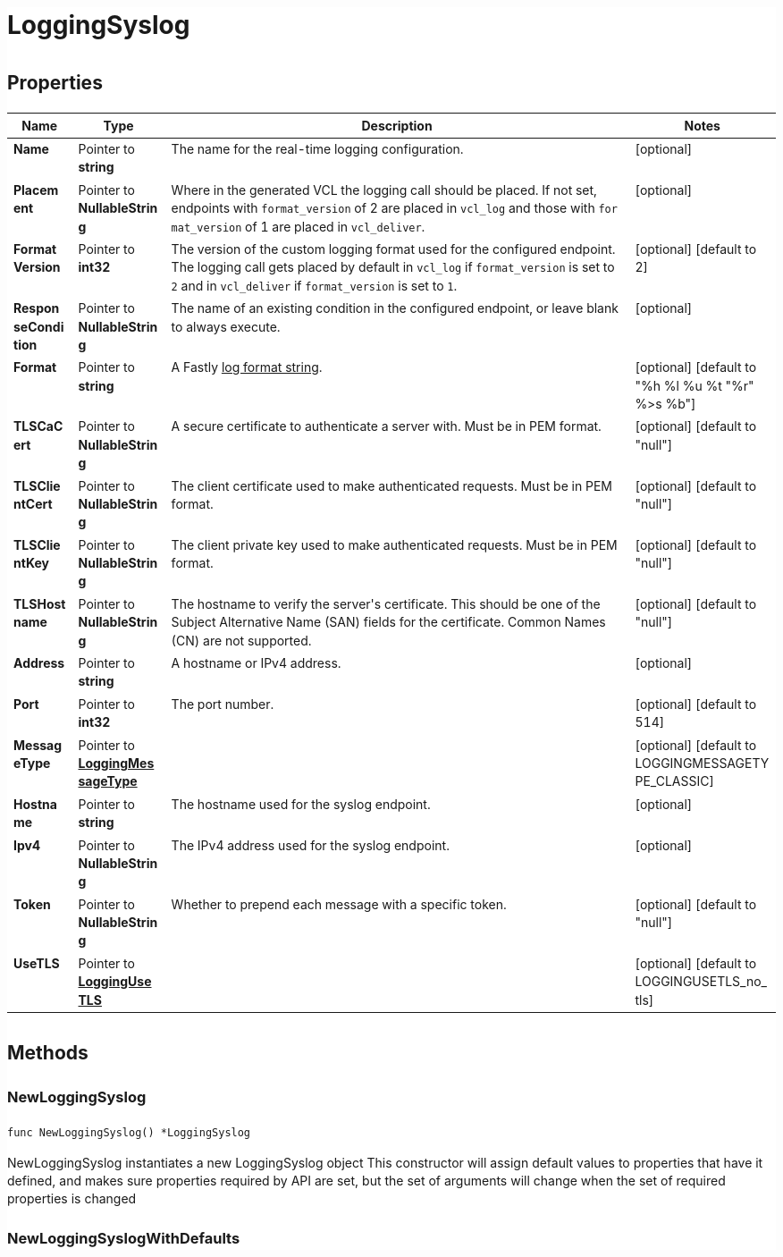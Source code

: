 # LoggingSyslog

## Properties

Name | Type | Description | Notes
------------ | ------------- | ------------- | -------------
**Name** | Pointer to **string** | The name for the real-time logging configuration. | [optional] 
**Placement** | Pointer to **NullableString** | Where in the generated VCL the logging call should be placed. If not set, endpoints with `format_version` of 2 are placed in `vcl_log` and those with `format_version` of 1 are placed in `vcl_deliver`.  | [optional] 
**FormatVersion** | Pointer to **int32** | The version of the custom logging format used for the configured endpoint. The logging call gets placed by default in `vcl_log` if `format_version` is set to `2` and in `vcl_deliver` if `format_version` is set to `1`.  | [optional] [default to 2]
**ResponseCondition** | Pointer to **NullableString** | The name of an existing condition in the configured endpoint, or leave blank to always execute. | [optional] 
**Format** | Pointer to **string** | A Fastly [log format string](https://docs.fastly.com/en/guides/custom-log-formats). | [optional] [default to "%h %l %u %t \"%r\" %&gt;s %b"]
**TLSCaCert** | Pointer to **NullableString** | A secure certificate to authenticate a server with. Must be in PEM format. | [optional] [default to "null"]
**TLSClientCert** | Pointer to **NullableString** | The client certificate used to make authenticated requests. Must be in PEM format. | [optional] [default to "null"]
**TLSClientKey** | Pointer to **NullableString** | The client private key used to make authenticated requests. Must be in PEM format. | [optional] [default to "null"]
**TLSHostname** | Pointer to **NullableString** | The hostname to verify the server&#39;s certificate. This should be one of the Subject Alternative Name (SAN) fields for the certificate. Common Names (CN) are not supported. | [optional] [default to "null"]
**Address** | Pointer to **string** | A hostname or IPv4 address. | [optional] 
**Port** | Pointer to **int32** | The port number. | [optional] [default to 514]
**MessageType** | Pointer to [**LoggingMessageType**](LoggingMessageType.md) |  | [optional] [default to LOGGINGMESSAGETYPE_CLASSIC]
**Hostname** | Pointer to **string** | The hostname used for the syslog endpoint. | [optional] 
**Ipv4** | Pointer to **NullableString** | The IPv4 address used for the syslog endpoint. | [optional] 
**Token** | Pointer to **NullableString** | Whether to prepend each message with a specific token. | [optional] [default to "null"]
**UseTLS** | Pointer to [**LoggingUseTLS**](LoggingUseTLS.md) |  | [optional] [default to LOGGINGUSETLS_no_tls]

## Methods

### NewLoggingSyslog

`func NewLoggingSyslog() *LoggingSyslog`

NewLoggingSyslog instantiates a new LoggingSyslog object
This constructor will assign default values to properties that have it defined,
and makes sure properties required by API are set, but the set of arguments
will change when the set of required properties is changed

### NewLoggingSyslogWithDefaults
